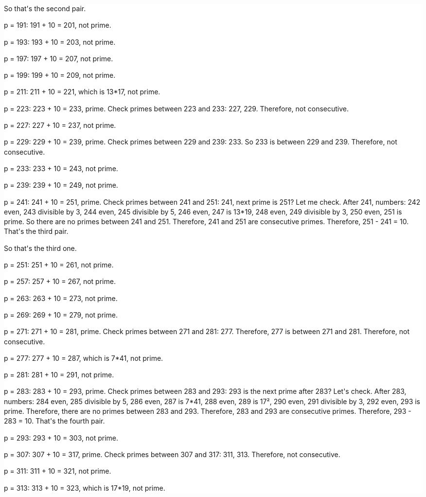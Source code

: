 So that's the second pair. 

p = 191: 191 + 10 = 201, not prime. 

p = 193: 193 + 10 = 203, not prime. 

p = 197: 197 + 10 = 207, not prime. 

p = 199: 199 + 10 = 209, not prime. 

p = 211: 211 + 10 = 221, which is 13*17, not prime. 

p = 223: 223 + 10 = 233, prime. Check primes between 223 and 233: 227, 229. Therefore, not consecutive. 

p = 227: 227 + 10 = 237, not prime. 

p = 229: 229 + 10 = 239, prime. Check primes between 229 and 239: 233. So 233 is between 229 and 239. Therefore, not consecutive. 

p = 233: 233 + 10 = 243, not prime. 

p = 239: 239 + 10 = 249, not prime. 

p = 241: 241 + 10 = 251, prime. Check primes between 241 and 251: 241, next prime is 251? Let me check. After 241, numbers: 242 even, 243 divisible by 3, 244 even, 245 divisible by 5, 246 even, 247 is 13*19, 248 even, 249 divisible by 3, 250 even, 251 is prime. So there are no primes between 241 and 251. Therefore, 241 and 251 are consecutive primes. Therefore, 251 - 241 = 10. That's the third pair. 

So that's the third one. 

p = 251: 251 + 10 = 261, not prime. 

p = 257: 257 + 10 = 267, not prime. 

p = 263: 263 + 10 = 273, not prime. 

p = 269: 269 + 10 = 279, not prime. 

p = 271: 271 + 10 = 281, prime. Check primes between 271 and 281: 277. Therefore, 277 is between 271 and 281. Therefore, not consecutive. 

p = 277: 277 + 10 = 287, which is 7*41, not prime. 

p = 281: 281 + 10 = 291, not prime. 

p = 283: 283 + 10 = 293, prime. Check primes between 283 and 293: 293 is the next prime after 283? Let's check. After 283, numbers: 284 even, 285 divisible by 5, 286 even, 287 is 7*41, 288 even, 289 is 17², 290 even, 291 divisible by 3, 292 even, 293 is prime. Therefore, there are no primes between 283 and 293. Therefore, 283 and 293 are consecutive primes. Therefore, 293 - 283 = 10. That's the fourth pair. 

p = 293: 293 + 10 = 303, not prime. 

p = 307: 307 + 10 = 317, prime. Check primes between 307 and 317: 311, 313. Therefore, not consecutive. 

p = 311: 311 + 10 = 321, not prime. 

p = 313: 313 + 10 = 323, which is 17*19, not prime. 
